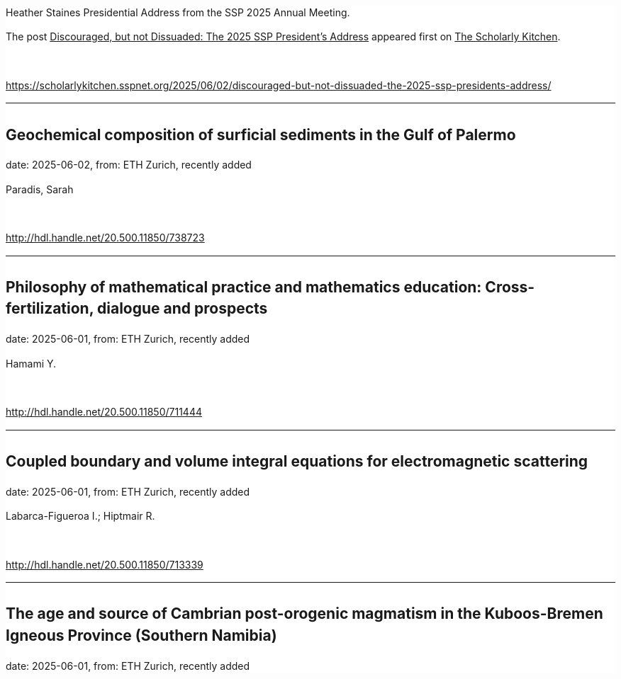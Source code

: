 <p>Heather Staines Presidential Address from the SSP 2025 Annual Meeting.</p>
<p>The post <a href="https://scholarlykitchen.sspnet.org/2025/06/02/discouraged-but-not-dissuaded-the-2025-ssp-presidents-address/">Discouraged, but not Dissuaded: The 2025 SSP President&#8217;s Address</a> appeared first on <a href="https://scholarlykitchen.sspnet.org">The Scholarly Kitchen</a>.</p>
 

<br> 

<https://scholarlykitchen.sspnet.org/2025/06/02/discouraged-but-not-dissuaded-the-2025-ssp-presidents-address/>

---

## Geochemical composition of surficial sediments in the Gulf of Palermo

date: 2025-06-02, from: ETH Zurich, recently added

Paradis, Sarah 

<br> 

<http://hdl.handle.net/20.500.11850/738723>

---

## Philosophy of mathematical practice and mathematics education: Cross-fertilization, dialogue and prospects

date: 2025-06-01, from: ETH Zurich, recently added

Hamami Y. 

<br> 

<http://hdl.handle.net/20.500.11850/711444>

---

## Coupled boundary and volume integral equations for electromagnetic scattering

date: 2025-06-01, from: ETH Zurich, recently added

Labarca-Figueroa I.; Hiptmair R. 

<br> 

<http://hdl.handle.net/20.500.11850/713339>

---

## The age and source of Cambrian post-orogenic magmatism in the Kuboos-Bremen Igneous Province (Southern Namibia)

date: 2025-06-01, from: ETH Zurich, recently added
